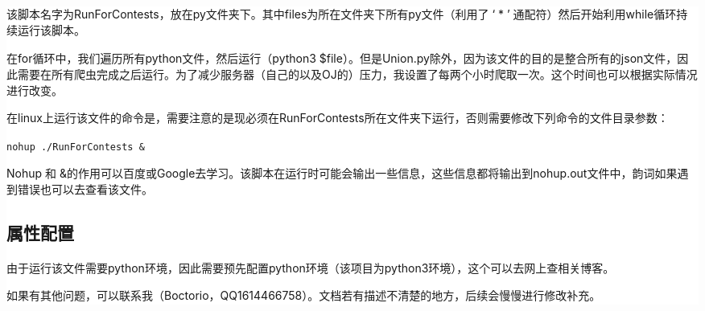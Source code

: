 该脚本名字为RunForContests，放在py文件夹下。其中files为所在文件夹下所有py文件（利用了 ‘ * ’ 通配符）然后开始利用while循环持续运行该脚本。

在for循环中，我们遍历所有python文件，然后运行（python3 $file）。但是Union.py除外，因为该文件的目的是整合所有的json文件，因此需要在所有爬虫完成之后运行。为了减少服务器（自己的以及OJ的）压力，我设置了每两个小时爬取一次。这个时间也可以根据实际情况进行改变。

在linux上运行该文件的命令是，需要注意的是现必须在RunForContests所在文件夹下运行，否则需要修改下列命令的文件目录参数：

```
nohup ./RunForContests &
```

Nohup 和 &的作用可以百度或Google去学习。该脚本在运行时可能会输出一些信息，这些信息都将输出到nohup.out文件中，韵词如果遇到错误也可以去查看该文件。

## 属性配置

由于运行该文件需要python环境，因此需要预先配置python环境（该项目为python3环境），这个可以去网上查相关博客。

如果有其他问题，可以联系我（Boctorio，QQ1614466758）。文档若有描述不清楚的地方，后续会慢慢进行修改补充。
